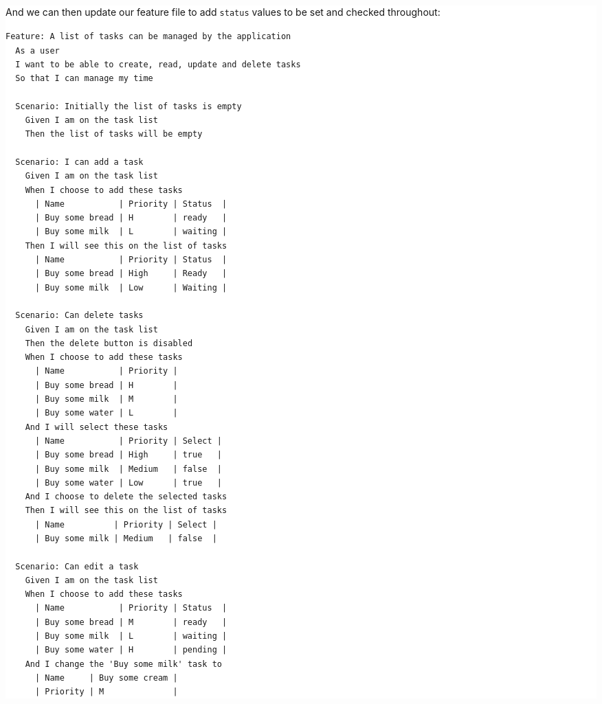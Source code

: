 And we can then update our feature file to add `status` values to be set and checked throughout:

    Feature: A list of tasks can be managed by the application
      As a user
      I want to be able to create, read, update and delete tasks
      So that I can manage my time
    
      Scenario: Initially the list of tasks is empty
        Given I am on the task list
        Then the list of tasks will be empty
    
      Scenario: I can add a task
        Given I am on the task list
        When I choose to add these tasks
          | Name           | Priority | Status  |
          | Buy some bread | H        | ready   |
          | Buy some milk  | L        | waiting |
        Then I will see this on the list of tasks
          | Name           | Priority | Status  |
          | Buy some bread | High     | Ready   |
          | Buy some milk  | Low      | Waiting |
    
      Scenario: Can delete tasks
        Given I am on the task list
        Then the delete button is disabled
        When I choose to add these tasks
          | Name           | Priority |
          | Buy some bread | H        |
          | Buy some milk  | M        |
          | Buy some water | L        |
        And I will select these tasks
          | Name           | Priority | Select |
          | Buy some bread | High     | true   |
          | Buy some milk  | Medium   | false  |
          | Buy some water | Low      | true   |
        And I choose to delete the selected tasks
        Then I will see this on the list of tasks
          | Name          | Priority | Select |
          | Buy some milk | Medium   | false  |
    
      Scenario: Can edit a task
        Given I am on the task list
        When I choose to add these tasks
          | Name           | Priority | Status  |
          | Buy some bread | M        | ready   |
          | Buy some milk  | L        | waiting |
          | Buy some water | H        | pending |
        And I change the 'Buy some milk' task to
          | Name     | Buy some cream |
          | Priority | M              |
